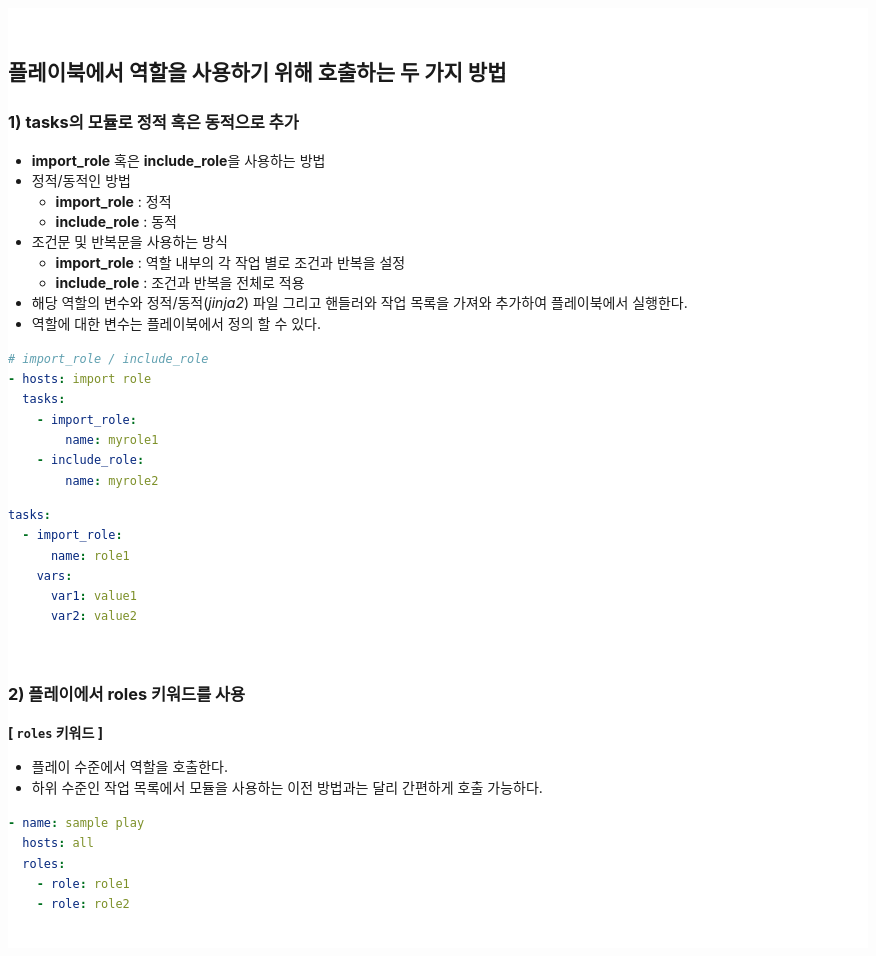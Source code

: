 <br/>

## 플레이북에서 역할을 사용하기 위해 호출하는 두 가지 방법

### 1) tasks의 모듈로 정적 혹은 동적으로 추가

- **import_role** 혹은 **include_role**을 사용하는 방법
- 정적/동적인 방법
    - **import_role** : 정적
    - **include_role** : 동적
- 조건문 및 반복문을 사용하는 방식
    - **import_role** : 역할 내부의 각 작업 별로 조건과 반복을 설정
    - **include_role** : 조건과 반복을 전체로 적용
- 해당 역할의 변수와 정적/동적(*jinja2*) 파일 그리고 핸들러와 작업 목록을 가져와 추가하여 플레이북에서 실행한다.
- 역할에 대한 변수는 플레이북에서 정의 할 수 있다.

```yaml
# import_role / include_role
- hosts: import role
  tasks:
    - import_role:
        name: myrole1
    - include_role:
        name: myrole2 
```

```yaml
tasks:
  - import_role:
      name: role1
    vars:
      var1: value1
      var2: value2

```

<br/>

### 2) 플레이에서 roles 키워드를 사용

**[ `roles` 키워드 ]**

- 플레이 수준에서 역할을 호출한다.
- 하위 수준인 작업 목록에서 모듈을 사용하는 이전 방법과는 달리 간편하게 호출 가능하다.

```yaml
- name: sample play
  hosts: all
  roles:
    - role: role1
    - role: role2
```

<br/>
